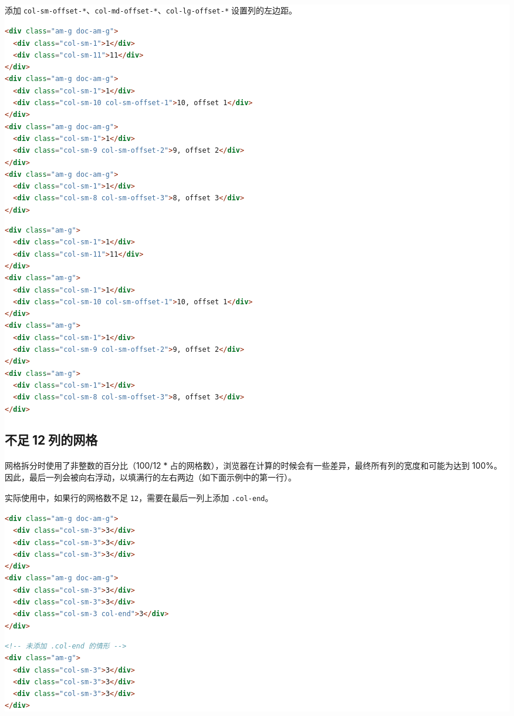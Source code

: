 添加 `col-sm-offset-*`、`col-md-offset-*`、`col-lg-offset-*` 设置列的左边距。

`````html
<div class="am-g doc-am-g">
  <div class="col-sm-1">1</div>
  <div class="col-sm-11">11</div>
</div>
<div class="am-g doc-am-g">
  <div class="col-sm-1">1</div>
  <div class="col-sm-10 col-sm-offset-1">10, offset 1</div>
</div>
<div class="am-g doc-am-g">
  <div class="col-sm-1">1</div>
  <div class="col-sm-9 col-sm-offset-2">9, offset 2</div>
</div>
<div class="am-g doc-am-g">
  <div class="col-sm-1">1</div>
  <div class="col-sm-8 col-sm-offset-3">8, offset 3</div>
</div>
`````
```html
<div class="am-g">
  <div class="col-sm-1">1</div>
  <div class="col-sm-11">11</div>
</div>
<div class="am-g">
  <div class="col-sm-1">1</div>
  <div class="col-sm-10 col-sm-offset-1">10, offset 1</div>
</div>
<div class="am-g">
  <div class="col-sm-1">1</div>
  <div class="col-sm-9 col-sm-offset-2">9, offset 2</div>
</div>
<div class="am-g">
  <div class="col-sm-1">1</div>
  <div class="col-sm-8 col-sm-offset-3">8, offset 3</div>
</div>
```

## 不足 12 列的网格

网格拆分时使用了非整数的百分比（100/12 * 占的网格数），浏览器在计算的时候会有一些差异，最终所有列的宽度和可能为达到 100%。因此，最后一列会被向右浮动，以填满行的左右两边（如下面示例中的第一行）。

实际使用中，如果行的网格数不足 `12`，需要在最后一列上添加 `.col-end`。

`````html
<div class="am-g doc-am-g">
  <div class="col-sm-3">3</div>
  <div class="col-sm-3">3</div>
  <div class="col-sm-3">3</div>
</div>
<div class="am-g doc-am-g">
  <div class="col-sm-3">3</div>
  <div class="col-sm-3">3</div>
  <div class="col-sm-3 col-end">3</div>
</div>
`````
```html
<!-- 未添加 .col-end 的情形 -->
<div class="am-g">
  <div class="col-sm-3">3</div>
  <div class="col-sm-3">3</div>
  <div class="col-sm-3">3</div>
</div>

```